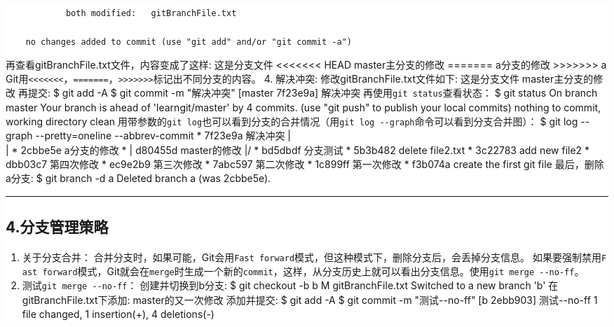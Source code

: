 		        both modified:   gitBranchFile.txt
		
		no changes added to commit (use "git add" and/or "git commit -a")
再查看gitBranchFile.txt文件，内容变成了这样:
		这是分支文件
		<<<<<<< HEAD
		master主分支的修改
		=======
		a分支的修改
		>>>>>>> a
Git用`<<<<<<<`，`=======`，`>>>>>>>`标记出不同分支的内容。
4. 解决冲突:
修改gitBranchFile.txt文件如下:
		这是分支文件
		master主分支的修改
再提交:
		$ git add -A
		$ git commit -m "解决冲突"
		[master 7f23e9a] 解决冲突
再使用`git status`查看状态：
		$ git status
		On branch master
		Your branch is ahead of 'learngit/master' by 4 commits.
		  (use "git push" to publish your local commits)
		nothing to commit, working directory clean
用带参数的`git log`也可以看到分支的合并情况（用`git log --graph`命令可以看到分支合并图）：
		$ git log --graph --pretty=oneline --abbrev-commit
		*   7f23e9a 解决冲突
		|\
		| * 2cbbe5e a分支的修改
		* | d80455d master的修改
		|/
		* bd5dbdf 分支测试
		* 5b3b482 delete file2.txt
		* 3c22783 add new file2
		* dbb03c7 第四次修改
		* ec9e2b9 第三次修改
		* 7abc597 第二次修改
		* 1c899ff 第一次修改
		* f3b074a create the first git file
最后，删除a分支:
		$ git branch -d a
		Deleted branch a (was 2cbbe5e).

---
## 4.分支管理策略
1. 关于分支合并：
合并分支时，如果可能，Git会用`Fast forward`模式，但这种模式下，删除分支后，会丢掉分支信息。
如果要强制禁用`Fast forward`模式，Git就会在`merge`时生成一个新的`commit`，这样，从分支历史上就可以看出分支信息。使用`git merge --no-ff`。
2. 测试`git merge --no-ff`：
创建并切换到b分支:
		$ git checkout -b b
		M       gitBranchFile.txt
		Switched to a new branch 'b'
在gitBranchFile.txt下添加:
		master的又一次修改
添加并提交:
		$ git add -A
		$ git commit -m "测试--no-ff"
		[b 2ebb903] 测试--no-ff
		 1 file changed, 1 insertion(+), 4 deletions(-)
